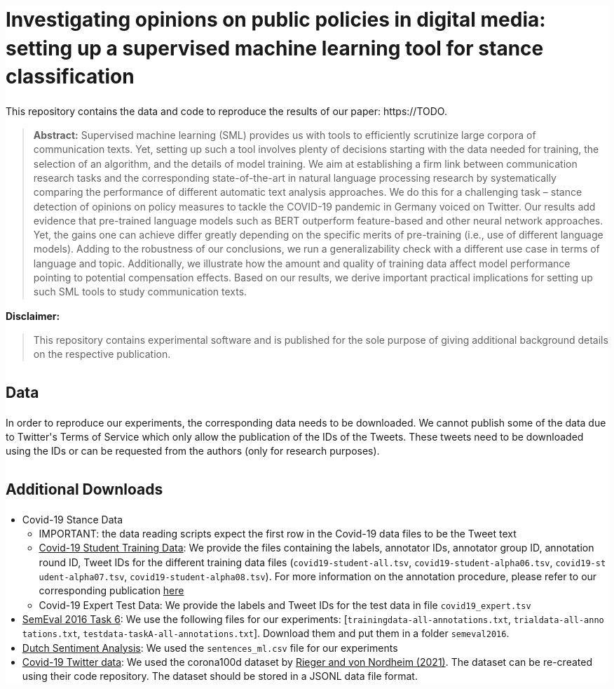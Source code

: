 # Investigating opinions on public policies in digital media: setting up a supervised machine learning  tool for stance classification

This repository contains the data and code to reproduce the results of our paper: https://TODO.


> **Abstract:** Supervised machine learning (SML) provides us with tools to efficiently scrutinize large corpora of communication texts. Yet, setting up such a tool involves plenty of decisions starting with the data needed for training, the selection of an algorithm, and the details of model training. We aim at establishing a firm link between communication research tasks and the corresponding state-of-the-art in natural language processing research by systematically comparing the performance of different automatic text analysis approaches. We do this for a challenging task – stance detection of opinions on policy measures to tackle the COVID-19 pandemic in Germany voiced on Twitter. Our results add evidence that pre-trained language models such as BERT outperform feature-based and other neural network approaches. Yet, the gains one can achieve differ greatly depending on the specific merits of pre-training (i.e., use of different language models). Adding to the robustness of our conclusions, we run a generalizability check with a different use case in terms of language and topic. Additionally, we illustrate how the amount and quality of training data affect model performance pointing to potential compensation effects. Based on our results, we derive important practical implications for setting up such SML tools to study communication texts.


**Disclaimer:**

> This repository contains experimental software and is published for the sole purpose of giving additional background details on the respective publication. 

## Data

In order to reproduce our experiments, the corresponding data needs to be downloaded. We cannot 
publish some of the data due to Twitter's Terms of Service which only allow the publication of
the IDs of the Tweets. These tweets need to be downloaded using the IDs or can be
requested from the authors (only for research purposes).

## Additional Downloads

  * Covid-19 Stance Data
    * IMPORTANT: the data reading scripts expect the first row in the Covid-19 data files to be the Tweet text 
    * [Covid-19 Student Training Data](https://github.com/UKPLab/acl2021-label-suggestions-german-covid19): We provide 
the files containing the labels, annotator IDs, annotator group ID, annotation round ID, Tweet IDs for the different training data files (`covid19-student-all.tsv`, `covid19-student-alpha06.tsv`, 
    `covid19-student-alpha07.tsv`, `covid19-student-alpha08.tsv`). For more information on the annotation procedure, please refer to our corresponding publication [here](http://dx.doi.org/10.18653/v1/2021.acl-long.1)
    * Covid-19 Expert Test Data: We provide the labels and Tweet IDs for the test data in file `covid19_expert.tsv`
  * [SemEval 2016 Task 6](https://alt.qcri.org/semeval2016/task6/index.php?id=data-and-tools): We use the following
files for our experiments: [`trainingdata-all-annotations.txt`, `trialdata-all-annotations.txt`, 
`testdata-taskA-all-annotations.txt`]. Download them and put them in a folder `semeval2016`.
  * [Dutch Sentiment Analysis](https://github.com/vanatteveldt/ecosent): We used the `sentences_ml.csv` file for our experiments
  * [Covid-19 Twitter data](https://github.com/JonasRieger/corona100d): We used the corona100d dataset by [Rieger and von Nordheim (2021)](https://eldorado.tu-dortmund.de/handle/2003/40028). The dataset can be re-created using their code repository. The dataset should be stored in a JSONL data file format.
